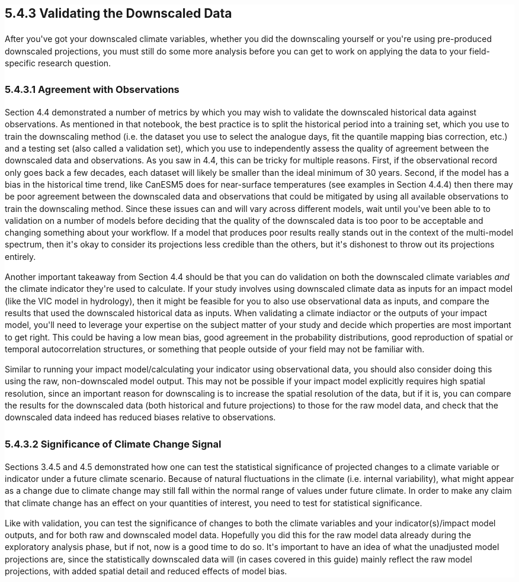 ## 5.4.3 Validating the Downscaled Data

After you've got your downscaled climate variables, whether you did the downscaling yourself or you're using pre-produced downscaled projections, you must still do some more analysis before you can get to work on applying the data to your field-specific research question. 

### 5.4.3.1 Agreement with Observations

Section 4.4 demonstrated a number of metrics by which you may wish to validate the downscaled historical data against observations. As mentioned in that notebook, the best practice is to split the historical period into a training set, which you use to train the downscaling method (i.e. the dataset you use to select the analogue days, fit the quantile mapping bias correction, etc.) and a testing set (also called a validation set), which you use to independently assess the quality of agreement between the downscaled data and observations. As you saw in 4.4, this can be tricky for multiple reasons. First, if the observational record only goes back a few decades, each dataset will likely be smaller than the ideal minimum of 30 years. Second, if the model has a bias in the historical time trend, like CanESM5 does for near-surface temperatures (see examples in Section 4.4.4) then there may be poor agreement between the downscaled data and observations that could be mitigated by using all available observations to train the downscaling method. Since these issues can and will vary across different models, wait until you've been able to to validation on a number of models before deciding that the quality of the downscaled data is too poor to be acceptable and changing something about your workflow. If a model that produces poor results really stands out in the context of the multi-model spectrum, then it's okay to consider its projections less credible than the others, but it's dishonest to throw out its projections entirely.

Another important takeaway from Section 4.4 should be that you can do validation on both the downscaled climate variables *and* the climate indicator they're used to calculate. If your study involves using downscaled climate data as inputs for an impact model (like the VIC model in hydrology), then it might be feasible for you to also use observational data as inputs, and compare the results that used the downscaled historical data as inputs. When validating a climate indiactor or the outputs of your impact model, you'll need to leverage your expertise on the subject matter of your study and decide which properties are most important to get right. This could be having a low mean bias, good agreement in the probability distributions, good reproduction of spatial or temporal autocorrelation structures, or something that people outside of your field may not be familiar with. 

Similar to running your impact model/calculating your indicator using observational data, you should also consider doing this using the raw, non-downscaled model output. This may not be possible if your impact model explicitly requires high spatial resolution, since an important reason for downscaling is to increase the spatial resolution of the data, but if it is, you can compare the results for the downscaled data (both historical and future projections) to those for the raw model data, and check that the downscaled data indeed has reduced biases relative to observations. 

### 5.4.3.2 Significance of Climate Change Signal

Sections 3.4.5 and  4.5 demonstrated how one can test the statistical significance of projected changes to a climate variable or indicator under a future climate scenario. Because of natural fluctuations in the climate (i.e. internal variability), what might appear as a change due to climate change may still fall within the normal range of values under future climate. In order to make any claim that climate change has an effect on your quantities of interest, you need to test for statistical significance.

Like with validation, you can test the significance of changes to both the climate variables and your indicator(s)/impact model outputs, and for both raw and downscaled model data. Hopefully you did this for the raw model data already during the exploratory analysis phase, but if not, now is a good time to do so. It's important to have an idea of what the unadjusted model projections are, since the statistically downscaled data will (in cases covered in this guide) mainly reflect the raw model projections, with added spatial detail and reduced effects of model bias.
